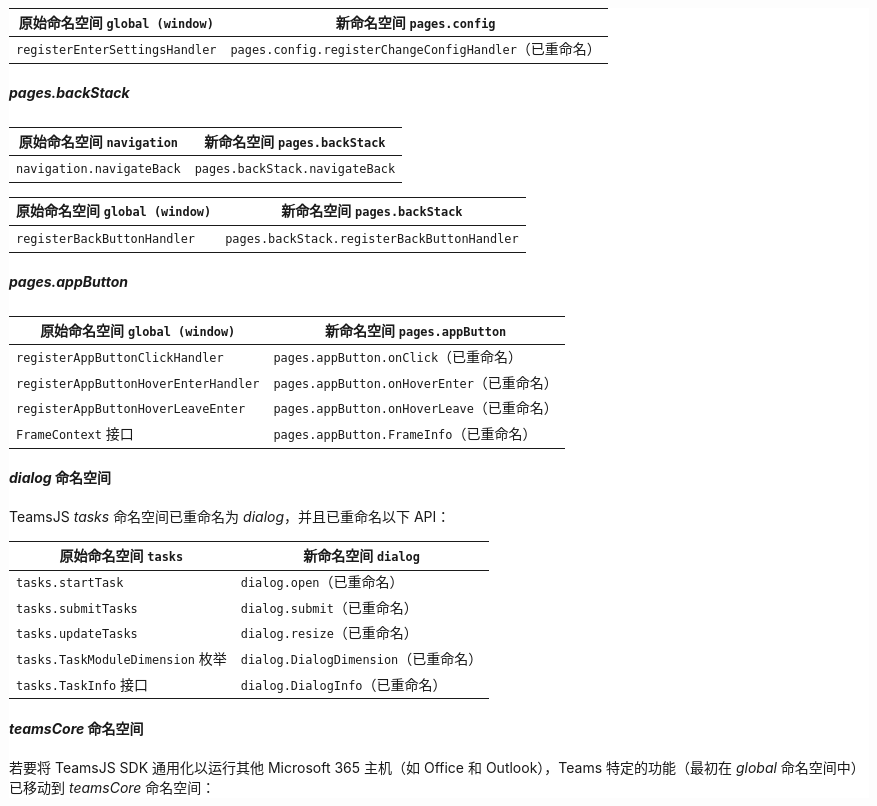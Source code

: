 | 原始命名空间 `global (window)` | 新命名空间 `pages.config` |
| - | - |
| `registerEnterSettingsHandler` | `pages.config.registerChangeConfigHandler`（已重命名）

##### <a name="pagesbackstack"></a>*pages.backStack*

| 原始命名空间 `navigation` | 新命名空间 `pages.backStack`  |
| - | - |
| `navigation.navigateBack` | `pages.backStack.navigateBack`

| 原始命名空间 `global (window)` | 新命名空间 `pages.backStack`  |
| - | - |
| `registerBackButtonHandler` | `pages.backStack.registerBackButtonHandler`

##### <a name="pagesappbutton"></a>*pages.appButton*

| 原始命名空间 `global (window)` | 新命名空间 `pages.appButton`  |
| - | - |
| `registerAppButtonClickHandler` | `pages.appButton.onClick`（已重命名）
| `registerAppButtonHoverEnterHandler` | `pages.appButton.onHoverEnter`（已重命名）
| `registerAppButtonHoverLeaveEnter` | `pages.appButton.onHoverLeave`（已重命名）
| `FrameContext` 接口 | `pages.appButton.FrameInfo`（已重命名） |

#### <a name="dialog-namespace"></a>*dialog* 命名空间

TeamsJS *tasks* 命名空间已重命名为 *dialog*，并且已重命名以下 API：

| 原始命名空间 `tasks` | 新命名空间 `dialog`  |
| - | - |
| `tasks.startTask` | `dialog.open`（已重命名） |
| `tasks.submitTasks` | `dialog.submit`（已重命名） |
| `tasks.updateTasks` | `dialog.resize`（已重命名） |
| `tasks.TaskModuleDimension` 枚举 | `dialog.DialogDimension`（已重命名） |
| `tasks.TaskInfo` 接口 | `dialog.DialogInfo`（已重命名） |

#### <a name="teamscore-namespace"></a>*teamsCore* 命名空间

若要将 TeamsJS SDK 通用化以运行其他 Microsoft 365 主机（如 Office 和 Outlook），Teams 特定的功能（最初在 *global* 命名空间中）已移动到 *teamsCore* 命名空间：
